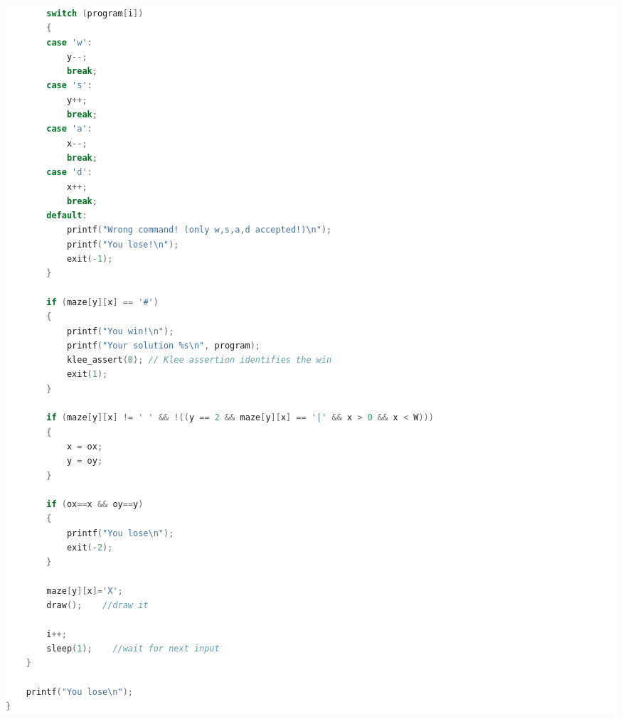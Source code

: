   ```c
          switch (program[i])
          {
          case 'w':
              y--;
              break;
          case 's':
              y++;
              break;
          case 'a':
              x--;
              break;
          case 'd':
              x++;
              break;
          default:
              printf("Wrong command! (only w,s,a,d accepted!)\n");
              printf("You lose!\n");
              exit(-1);
          }
  
          if (maze[y][x] == '#')
          {
              printf("You win!\n");
              printf("Your solution %s\n", program);
              klee_assert(0); // Klee assertion identifies the win
              exit(1);
          }
  
          if (maze[y][x] != ' ' && !((y == 2 && maze[y][x] == '|' && x > 0 && x < W)))
          {
              x = ox;
              y = oy;
          }
  
          if (ox==x && oy==y)
          {
              printf("You lose\n");
              exit(-2);
          }
  
          maze[y][x]='X';
          draw();    //draw it
  
          i++;
          sleep(1);    //wait for next input
      }
  
      printf("You lose\n");
  }
  ```
